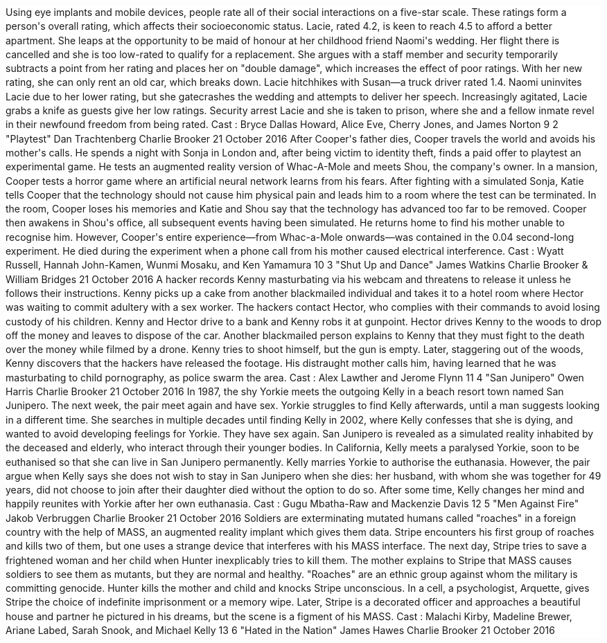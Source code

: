 Using eye implants and mobile devices, people rate all of their social interactions on a five-star scale. These ratings form a person's overall rating, which affects their socioeconomic status. Lacie, rated 4.2, is keen to reach 4.5 to afford a better apartment. She leaps at the opportunity to be maid of honour at her childhood friend Naomi's wedding. Her flight there is cancelled and she is too low-rated to qualify for a replacement. She argues with a staff member and security temporarily subtracts a point from her rating and places her on "double damage", which increases the effect of poor ratings. With her new rating, she can only rent an old car, which breaks down. Lacie hitchhikes with Susan—a truck driver rated 1.4. Naomi uninvites Lacie due to her lower rating, but she gatecrashes the wedding and attempts to deliver her speech. Increasingly agitated, Lacie grabs a knife as guests give her low ratings. Security arrest Lacie and she is taken to prison, where she and a fellow inmate revel in their newfound freedom from being rated.
Cast : Bryce Dallas Howard, Alice Eve, Cherry Jones, and James Norton
9	2	"Playtest"	Dan Trachtenberg	Charlie Brooker	21 October 2016
After Cooper's father dies, Cooper travels the world and avoids his mother's calls. He spends a night with Sonja in London and, after being victim to identity theft, finds a paid offer to playtest an experimental game. He tests an augmented reality version of Whac-A-Mole and meets Shou, the company's owner. In a mansion, Cooper tests a horror game where an artificial neural network learns from his fears. After fighting with a simulated Sonja, Katie tells Cooper that the technology should not cause him physical pain and leads him to a room where the test can be terminated. In the room, Cooper loses his memories and Katie and Shou say that the technology has advanced too far to be removed. Cooper then awakens in Shou's office, all subsequent events having been simulated. He returns home to find his mother unable to recognise him. However, Cooper's entire experience—from Whac-a-Mole onwards—was contained in the 0.04 second-long experiment. He died during the experiment when a phone call from his mother caused electrical interference.
Cast : Wyatt Russell, Hannah John-Kamen, Wunmi Mosaku, and Ken Yamamura
10	3	"Shut Up and Dance"	James Watkins	Charlie Brooker & William Bridges	21 October 2016
A hacker records Kenny masturbating via his webcam and threatens to release it unless he follows their instructions. Kenny picks up a cake from another blackmailed individual and takes it to a hotel room where Hector was waiting to commit adultery with a sex worker. The hackers contact Hector, who complies with their commands to avoid losing custody of his children. Kenny and Hector drive to a bank and Kenny robs it at gunpoint. Hector drives Kenny to the woods to drop off the money and leaves to dispose of the car. Another blackmailed person explains to Kenny that they must fight to the death over the money while filmed by a drone. Kenny tries to shoot himself, but the gun is empty. Later, staggering out of the woods, Kenny discovers that the hackers have released the footage. His distraught mother calls him, having learned that he was masturbating to child pornography, as police swarm the area.
Cast : Alex Lawther and Jerome Flynn
11	4	"San Junipero"	Owen Harris	Charlie Brooker	21 October 2016
In 1987, the shy Yorkie meets the outgoing Kelly in a beach resort town named San Junipero. The next week, the pair meet again and have sex. Yorkie struggles to find Kelly afterwards, until a man suggests looking in a different time. She searches in multiple decades until finding Kelly in 2002, where Kelly confesses that she is dying, and wanted to avoid developing feelings for Yorkie. They have sex again. San Junipero is revealed as a simulated reality inhabited by the deceased and elderly, who interact through their younger bodies. In California, Kelly meets a paralysed Yorkie, soon to be euthanised so that she can live in San Junipero permanently. Kelly marries Yorkie to authorise the euthanasia. However, the pair argue when Kelly says she does not wish to stay in San Junipero when she dies: her husband, with whom she was together for 49 years, did not choose to join after their daughter died without the option to do so. After some time, Kelly changes her mind and happily reunites with Yorkie after her own euthanasia.
Cast : Gugu Mbatha-Raw and Mackenzie Davis
12	5	"Men Against Fire"	Jakob Verbruggen	Charlie Brooker	21 October 2016
Soldiers are exterminating mutated humans called "roaches" in a foreign country with the help of MASS, an augmented reality implant which gives them data. Stripe encounters his first group of roaches and kills two of them, but one uses a strange device that interferes with his MASS interface. The next day, Stripe tries to save a frightened woman and her child when Hunter inexplicably tries to kill them. The mother explains to Stripe that MASS causes soldiers to see them as mutants, but they are normal and healthy. "Roaches" are an ethnic group against whom the military is committing genocide. Hunter kills the mother and child and knocks Stripe unconscious. In a cell, a psychologist, Arquette, gives Stripe the choice of indefinite imprisonment or a memory wipe. Later, Stripe is a decorated officer and approaches a beautiful house and partner he pictured in his dreams, but the scene is a figment of his MASS.
Cast : Malachi Kirby, Madeline Brewer, Ariane Labed, Sarah Snook, and Michael Kelly
13	6	"Hated in the Nation"	James Hawes	Charlie Brooker	21 October 2016
